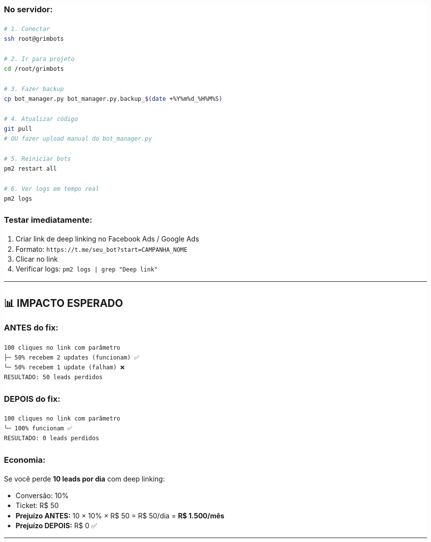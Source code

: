 ### No servidor:

```bash
# 1. Conectar
ssh root@grimbots

# 2. Ir para projeto
cd /root/grimbots

# 3. Fazer backup
cp bot_manager.py bot_manager.py.backup_$(date +%Y%m%d_%H%M%S)

# 4. Atualizar código
git pull
# OU fazer upload manual do bot_manager.py

# 5. Reiniciar bots
pm2 restart all

# 6. Ver logs em tempo real
pm2 logs
```

### Testar imediatamente:

1. Criar link de deep linking no Facebook Ads / Google Ads
2. Formato: `https://t.me/seu_bot?start=CAMPANHA_NOME`
3. Clicar no link
4. Verificar logs: `pm2 logs | grep "Deep link"`

---

## 📊 IMPACTO ESPERADO

### ANTES do fix:
```
100 cliques no link com parâmetro
├─ 50% recebem 2 updates (funcionam) ✅
└─ 50% recebem 1 update (falham) ❌
RESULTADO: 50 leads perdidos
```

### DEPOIS do fix:
```
100 cliques no link com parâmetro
└─ 100% funcionam ✅
RESULTADO: 0 leads perdidos
```

### Economia:

Se você perde **10 leads por dia** com deep linking:
- Conversão: 10%
- Ticket: R$ 50
- **Prejuízo ANTES:** 10 × 10% × R$ 50 = R$ 50/dia = **R$ 1.500/mês**
- **Prejuízo DEPOIS:** R$ 0 ✅

---